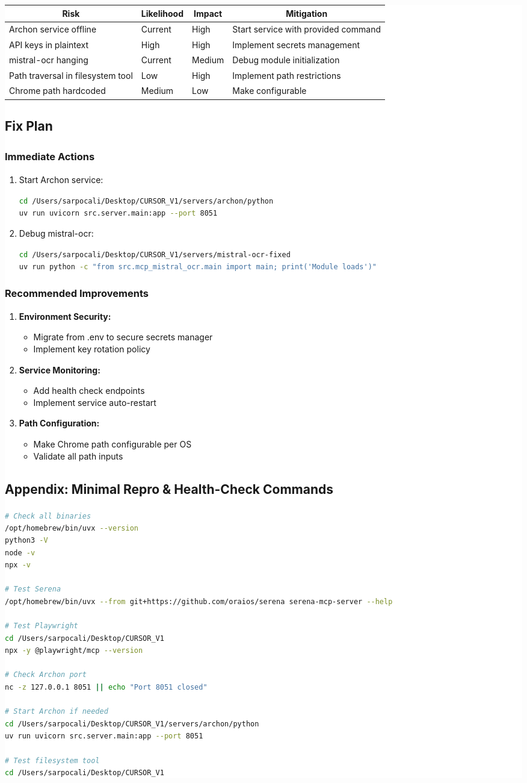 | Risk | Likelihood | Impact | Mitigation |
|------|------------|--------|------------|
| Archon service offline | Current | High | Start service with provided command |
| API keys in plaintext | High | High | Implement secrets management |
| mistral-ocr hanging | Current | Medium | Debug module initialization |
| Path traversal in filesystem tool | Low | High | Implement path restrictions |
| Chrome path hardcoded | Medium | Low | Make configurable |

## Fix Plan

### Immediate Actions
1. Start Archon service:
   ```bash
   cd /Users/sarpocali/Desktop/CURSOR_V1/servers/archon/python
   uv run uvicorn src.server.main:app --port 8051
   ```

2. Debug mistral-ocr:
   ```bash
   cd /Users/sarpocali/Desktop/CURSOR_V1/servers/mistral-ocr-fixed
   uv run python -c "from src.mcp_mistral_ocr.main import main; print('Module loads')"
   ```

### Recommended Improvements
1. **Environment Security:**
   - Migrate from .env to secure secrets manager
   - Implement key rotation policy

2. **Service Monitoring:**
   - Add health check endpoints
   - Implement service auto-restart

3. **Path Configuration:**
   - Make Chrome path configurable per OS
   - Validate all path inputs

## Appendix: Minimal Repro & Health-Check Commands

```bash
# Check all binaries
/opt/homebrew/bin/uvx --version
python3 -V
node -v
npx -v

# Test Serena
/opt/homebrew/bin/uvx --from git+https://github.com/oraios/serena serena-mcp-server --help

# Test Playwright
cd /Users/sarpocali/Desktop/CURSOR_V1
npx -y @playwright/mcp --version

# Check Archon port
nc -z 127.0.0.1 8051 || echo "Port 8051 closed"

# Start Archon if needed
cd /Users/sarpocali/Desktop/CURSOR_V1/servers/archon/python
uv run uvicorn src.server.main:app --port 8051

# Test filesystem tool
cd /Users/sarpocali/Desktop/CURSOR_V1
```
